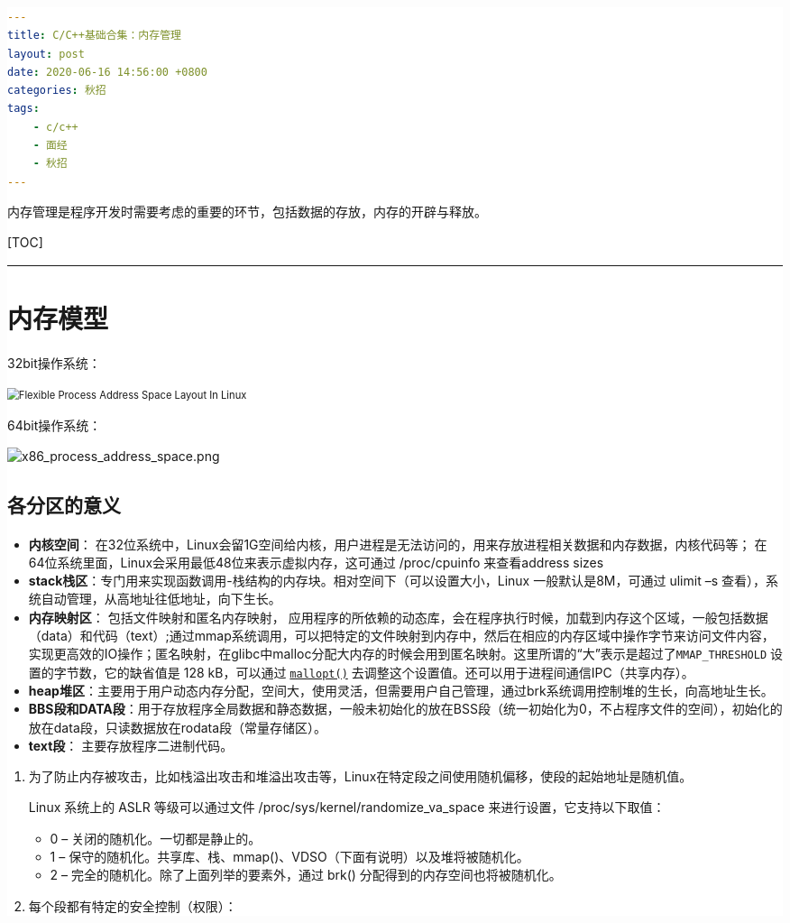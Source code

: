 ```yaml
---
title: C/C++基础合集：内存管理
layout: post
date: 2020-06-16 14:56:00 +0800
categories: 秋招
tags:
	- c/c++
	- 面经
	- 秋招
---
```


内存管理是程序开发时需要考虑的重要的环节，包括数据的存放，内存的开辟与释放。

[TOC]

---

# 内存模型

32bit操作系统：

<img src="https://gitee.com/zyuegege/images/raw/master/imgs/linuxFlexibleAddressSpaceLayout.png" alt="Flexible Process Address Space Layout In Linux" style="zoom:80%;" />

64bit操作系统：

![x86_process_address_space.png](https://gitee.com/zyuegege/images/raw/master/imgs/x86_process_address_space.png)

## 各分区的意义

-   **内核空间**： 在32位系统中，Linux会留1G空间给内核，用户进程是无法访问的，用来存放进程相关数据和内存数据，内核代码等； 在64位系统里面，Linux会采用最低48位来表示虚拟内存，这可通过 /proc/cpuinfo 来查看address sizes
-   **stack栈区**：专门用来实现函数调用-栈结构的内存块。相对空间下（可以设置大小，Linux 一般默认是8M，可通过 ulimit –s 查看），系统自动管理，从高地址往低地址，向下生长。
-   **内存映射区**： 包括文件映射和匿名内存映射， 应用程序的所依赖的动态库，会在程序执行时候，加载到内存这个区域，一般包括数据（data）和代码（text）;通过mmap系统调用，可以把特定的文件映射到内存中，然后在相应的内存区域中操作字节来访问文件内容，实现更高效的IO操作；匿名映射，在glibc中malloc分配大内存的时候会用到匿名映射。这里所谓的“大”表示是超过了`MMAP_THRESHOLD` 设置的字节数，它的缺省值是 128 kB，可以通过 [`mallopt()`](http://www.kernel.org/doc/man-pages/online/pages/man3/undocumented.3.html) 去调整这个设置值。还可以用于进程间通信IPC（共享内存）。
-   **heap堆区**：主要用于用户动态内存分配，空间大，使用灵活，但需要用户自己管理，通过brk系统调用控制堆的生长，向高地址生长。
-   **BBS段和DATA段**：用于存放程序全局数据和静态数据，一般未初始化的放在BSS段（统一初始化为0，不占程序文件的空间），初始化的放在data段，只读数据放在rodata段（常量存储区）。
-   **text段**： 主要存放程序二进制代码。

1.  为了防止内存被攻击，比如栈溢出攻击和堆溢出攻击等，Linux在特定段之间使用随机偏移，使段的起始地址是随机值。

    Linux 系统上的 ASLR 等级可以通过文件 /proc/sys/kernel/randomize_va_space 来进行设置，它支持以下取值：

    -   0 – 关闭的随机化。一切都是静止的。
    -   1 – 保守的随机化。共享库、栈、mmap()、VDSO（下面有说明）以及堆将被随机化。
    -   2 – 完全的随机化。除了上面列举的要素外，通过 brk() 分配得到的内存空间也将被随机化。

2.  每个段都有特定的安全控制（权限）：
